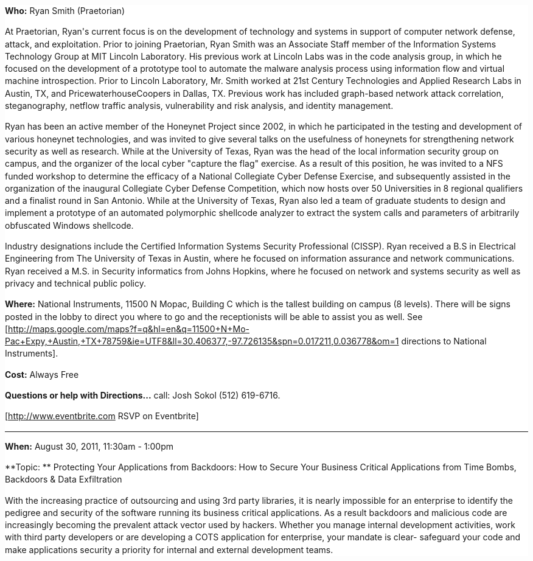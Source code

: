 **Who:** Ryan Smith (Praetorian)

At Praetorian, Ryan's current focus is on the development of technology and systems in support of computer network defense, attack, and exploitation. Prior to joining Praetorian, Ryan Smith was an Associate Staff member of the Information Systems Technology Group at MIT Lincoln Laboratory. His previous work at Lincoln Labs was in the code analysis group, in which he focused on the development of a prototype tool to automate the malware analysis process using information flow and virtual machine introspection. Prior to Lincoln Laboratory, Mr. Smith worked at 21st Century Technologies and Applied Research Labs in Austin, TX, and PricewaterhouseCoopers in Dallas, TX. Previous work has included graph-based network attack correlation, steganography, netflow traffic analysis, vulnerability and risk analysis, and identity management.

Ryan has been an active member of the Honeynet Project since 2002, in which he participated in the testing and development of various honeynet technologies, and was invited to give several talks on the usefulness of honeynets for strengthening network security as well as research. While at the University of Texas, Ryan was the head of the local information security group on campus, and the organizer of the local cyber "capture the flag" exercise. As a result of this position, he was invited to a NFS funded workshop to determine the efficacy of a National Collegiate Cyber Defense Exercise, and subsequently assisted in the organization of the inaugural Collegiate Cyber Defense Competition, which now hosts over 50 Universities in 8 regional qualifiers and a finalist round in San Antonio. While at the University of Texas, Ryan also led a team of graduate students to design and implement a prototype of an automated polymorphic shellcode analyzer to extract the system calls and parameters of arbitrarily obfuscated Windows shellcode.

Industry designations include the Certified Information Systems Security Professional (CISSP). Ryan received a B.S in Electrical Engineering from The University of Texas in Austin, where he focused on information assurance and network communications. Ryan received a M.S. in Security informatics from Johns Hopkins, where he focused on network and systems security as well as privacy and technical public policy.

**Where:** National Instruments, 11500 N Mopac, Building C which is the tallest building on campus (8 levels). There will be signs posted in the lobby to direct you where to go and the receptionists will be able to assist you as well. See [http://maps.google.com/maps?f=q&hl=en&q=11500+N+Mo-Pac+Expy,+Austin,+TX+78759&ie=UTF8&ll=30.406377,-97.726135&spn=0.017211,0.036778&om=1 directions to National Instruments]. 

**Cost:** Always Free 

**Questions or help with Directions...** call: Josh Sokol (512) 619-6716. 

[http://www.eventbrite.com RSVP on Eventbrite] 

----

**When:** August 30, 2011, 11:30am - 1:00pm 

**Topic: ** Protecting Your Applications from Backdoors: How to Secure Your Business Critical Applications from Time Bombs, Backdoors & Data Exfiltration

With the increasing practice of outsourcing and using 3rd party libraries, it is nearly impossible for an enterprise to identify the pedigree and security of the software running its business critical applications. As a result backdoors and malicious code are increasingly becoming the prevalent attack vector used by hackers. Whether you manage internal development activities, work with third party developers or are developing a COTS application for enterprise, your mandate is clear- safeguard your code and make applications security a priority for internal and external development teams. 
